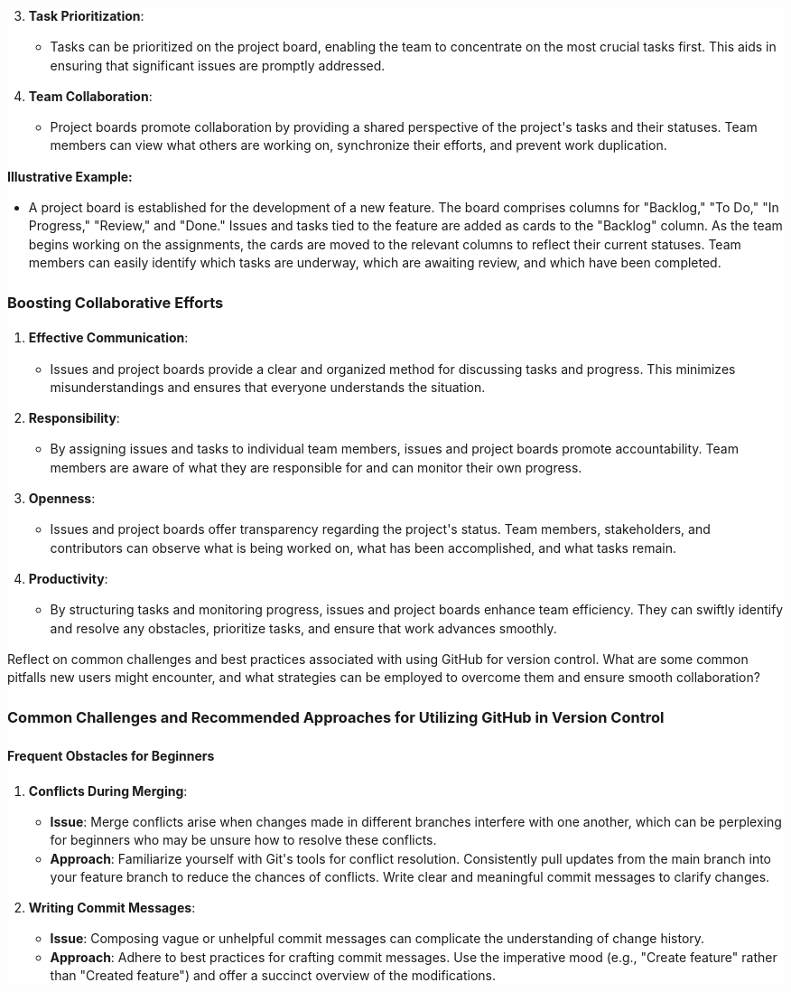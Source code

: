 3. **Task Prioritization**:
   - Tasks can be prioritized on the project board, enabling the team to concentrate on the most crucial tasks first. This aids in ensuring that significant issues are promptly addressed.

4. **Team Collaboration**:
   - Project boards promote collaboration by providing a shared perspective of the project's tasks and their statuses. Team members can view what others are working on, synchronize their efforts, and prevent work duplication.

**Illustrative Example:**

- A project board is established for the development of a new feature. The board comprises columns for "Backlog," "To Do," "In Progress," "Review," and "Done." Issues and tasks tied to the feature are added as cards to the "Backlog" column. As the team begins working on the assignments, the cards are moved to the relevant columns to reflect their current statuses. Team members can easily identify which tasks are underway, which are awaiting review, and which have been completed.

### Boosting Collaborative Efforts

1. **Effective Communication**:
   - Issues and project boards provide a clear and organized method for discussing tasks and progress. This minimizes misunderstandings and ensures that everyone understands the situation.

2. **Responsibility**:
   - By assigning issues and tasks to individual team members, issues and project boards promote accountability. Team members are aware of what they are responsible for and can monitor their own progress.

3. **Openness**:
   - Issues and project boards offer transparency regarding the project's status. Team members, stakeholders, and contributors can observe what is being worked on, what has been accomplished, and what tasks remain.

4. **Productivity**:
   - By structuring tasks and monitoring progress, issues and project boards enhance team efficiency. They can swiftly identify and resolve any obstacles, prioritize tasks, and ensure that work advances smoothly.

Reflect on common challenges and best practices associated with using GitHub for version control. What are some common pitfalls new users might encounter, and what strategies can be employed to overcome them and ensure smooth collaboration?

### Common Challenges and Recommended Approaches for Utilizing GitHub in Version Control

#### Frequent Obstacles for Beginners

1. **Conflicts During Merging**:
   - **Issue**: Merge conflicts arise when changes made in different branches interfere with one another, which can be perplexing for beginners who may be unsure how to resolve these conflicts.
   - **Approach**: Familiarize yourself with Git's tools for conflict resolution. Consistently pull updates from the main branch into your feature branch to reduce the chances of conflicts. Write clear and meaningful commit messages to clarify changes.

2. **Writing Commit Messages**:
   - **Issue**: Composing vague or unhelpful commit messages can complicate the understanding of change history.
   - **Approach**: Adhere to best practices for crafting commit messages. Use the imperative mood (e.g., "Create feature" rather than "Created feature") and offer a succinct overview of the modifications.

